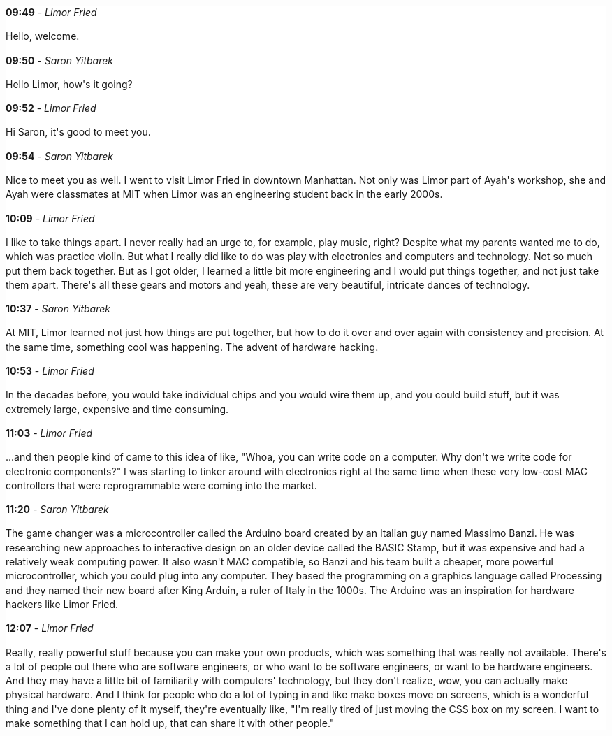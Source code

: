 **09:49** - _Limor Fried_

Hello, welcome.

**09:50** - _Saron Yitbarek_

Hello Limor, how's it going?

**09:52** - _Limor Fried_

Hi Saron, it's good to meet you.

**09:54** - _Saron Yitbarek_

Nice to meet you as well. I went to visit Limor Fried in downtown Manhattan. Not only was Limor part of Ayah's workshop, she and Ayah were classmates at MIT when Limor was an engineering student back in the early 2000s.

**10:09** - _Limor Fried_

I like to take things apart. I never really had an urge to, for example, play music, right? Despite what my parents wanted me to do, which was practice violin. But what I really did like to do was play with electronics and computers and technology. Not so much put them back together. But as I got older, I learned a little bit more engineering and I would put things together, and not just take them apart. There's all these gears and motors and yeah, these are very beautiful, intricate dances of technology.

**10:37** - _Saron Yitbarek_

At MIT, Limor learned not just how things are put together, but how to do it over and over again with consistency and precision. At the same time, something cool was happening. The advent of hardware hacking.

**10:53** - _Limor Fried_

In the decades before, you would take individual chips and you would wire them up, and you could build stuff, but it was extremely large, expensive and time consuming.

**11:03** - _Limor Fried_

...and then people kind of came to this idea of like, "Whoa, you can write code on a computer. Why don't we write code for electronic components?" I was starting to tinker around with electronics right at the same time when these very low-cost MAC controllers that were reprogrammable were coming into the market.

**11:20** - _Saron Yitbarek_

The game changer was a microcontroller called the Arduino board created by an Italian guy named Massimo Banzi. He was researching new approaches to interactive design on an older device called the BASIC Stamp, but it was expensive and had a relatively weak computing power. It also wasn't MAC compatible, so Banzi and his team built a cheaper, more powerful microcontroller, which you could plug into any computer. They based the programming on a graphics language called Processing and they named their new board after King Arduin, a ruler of Italy in the 1000s. The Arduino was an inspiration for hardware hackers like Limor Fried.

**12:07** - _Limor Fried_

Really, really powerful stuff because you can make your own products, which was something that was really not available. There's a lot of people out there who are software engineers, or who want to be software engineers, or want to be hardware engineers. And they may have a little bit of familiarity with computers' technology, but they don't realize, wow, you can actually make physical hardware. And I think for people who do a lot of typing in and like make boxes move on screens, which is a wonderful thing and I've done plenty of it myself, they're eventually like, "I'm really tired of just moving the CSS box on my screen. I want to make something that I can hold up, that can share it with other people."
